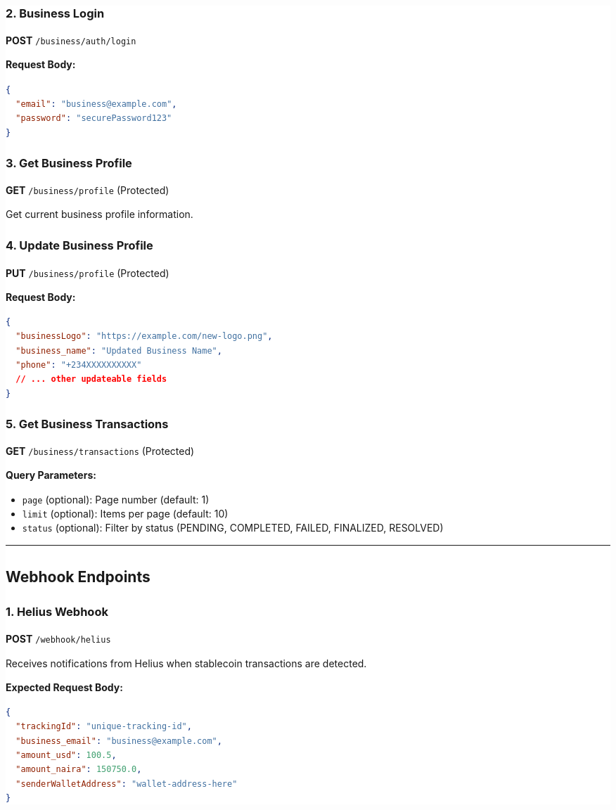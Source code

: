 ### 2. Business Login

**POST** `/business/auth/login`

**Request Body:**

```json
{
  "email": "business@example.com",
  "password": "securePassword123"
}
```

### 3. Get Business Profile

**GET** `/business/profile` (Protected)

Get current business profile information.

### 4. Update Business Profile

**PUT** `/business/profile` (Protected)

**Request Body:**

```json
{
  "businessLogo": "https://example.com/new-logo.png",
  "business_name": "Updated Business Name",
  "phone": "+234XXXXXXXXXX"
  // ... other updateable fields
}
```

### 5. Get Business Transactions

**GET** `/business/transactions` (Protected)

**Query Parameters:**

- `page` (optional): Page number (default: 1)
- `limit` (optional): Items per page (default: 10)
- `status` (optional): Filter by status (PENDING, COMPLETED, FAILED, FINALIZED, RESOLVED)

---

## Webhook Endpoints

### 1. Helius Webhook

**POST** `/webhook/helius`

Receives notifications from Helius when stablecoin transactions are detected.

**Expected Request Body:**

```json
{
  "trackingId": "unique-tracking-id",
  "business_email": "business@example.com",
  "amount_usd": 100.5,
  "amount_naira": 150750.0,
  "senderWalletAddress": "wallet-address-here"
}
```

